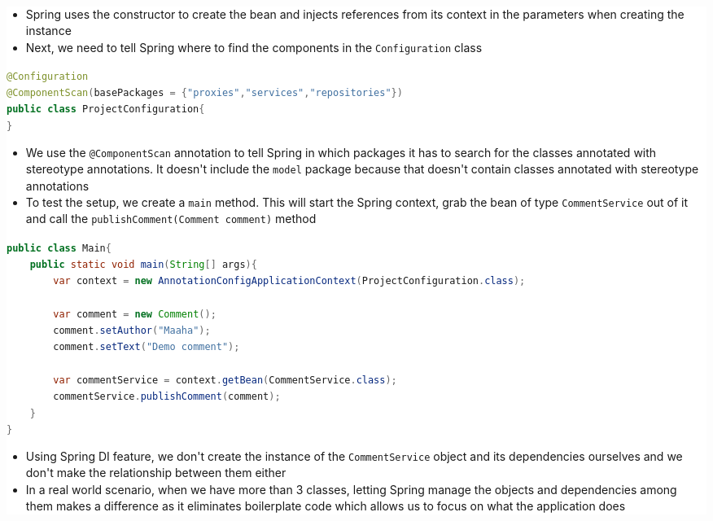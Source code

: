 - Spring uses the constructor to create the bean and injects references from its context in the parameters when creating the instance
- Next, we need to tell Spring where to find the components in the `Configuration` class
```java
@Configuration
@ComponentScan(basePackages = {"proxies","services","repositories"})
public class ProjectConfiguration{
}
```
- We use the `@ComponentScan` annotation to tell Spring in which packages it has to search for the classes annotated with stereotype annotations. It doesn't include the `model` package because that doesn't contain classes annotated with stereotype annotations
- To test the setup, we create a `main` method. This will start the Spring context, grab the bean of type `CommentService` out of it and call the `publishComment(Comment comment)` method
```java
public class Main{
	public static void main(String[] args){
		var context = new AnnotationConfigApplicationContext(ProjectConfiguration.class);

		var comment = new Comment();
		comment.setAuthor("Maaha");
		comment.setText("Demo comment");

		var commentService = context.getBean(CommentService.class);
		commentService.publishComment(comment);
	}
}
```

- Using Spring DI feature, we don't create the instance of the `CommentService` object and its dependencies ourselves and we don't make the relationship between them either
- In a real world scenario, when we have more than 3 classes, letting Spring manage the objects and dependencies among them makes a difference as it eliminates boilerplate code which allows us to focus on what the application does
